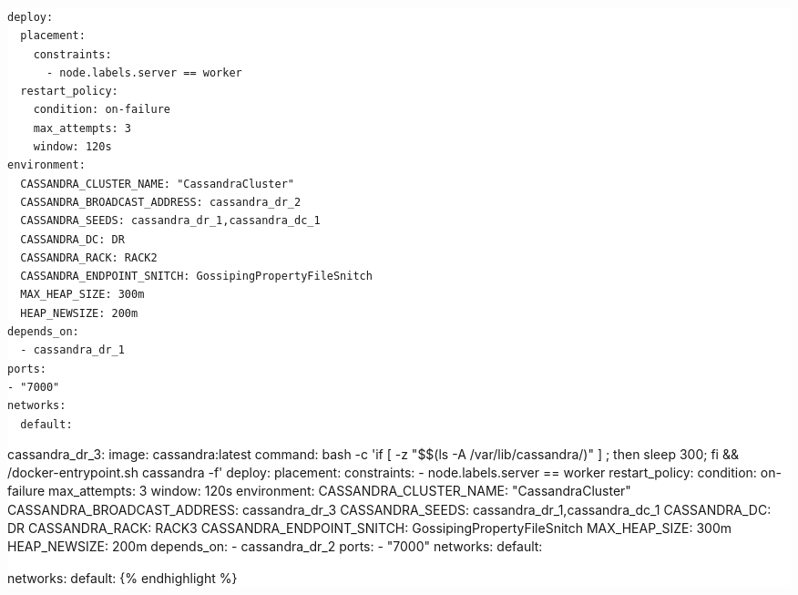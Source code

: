     deploy:
      placement:
        constraints:
          - node.labels.server == worker
      restart_policy:
        condition: on-failure
        max_attempts: 3
        window: 120s
    environment:
      CASSANDRA_CLUSTER_NAME: "CassandraCluster"
      CASSANDRA_BROADCAST_ADDRESS: cassandra_dr_2
      CASSANDRA_SEEDS: cassandra_dr_1,cassandra_dc_1
      CASSANDRA_DC: DR
      CASSANDRA_RACK: RACK2
      CASSANDRA_ENDPOINT_SNITCH: GossipingPropertyFileSnitch
      MAX_HEAP_SIZE: 300m
      HEAP_NEWSIZE: 200m
    depends_on:
      - cassandra_dr_1
    ports:
    - "7000"
    networks:
      default:

  cassandra_dr_3:
    image: cassandra:latest
    command: bash -c 'if [ -z "$$(ls -A /var/lib/cassandra/)" ] ; then sleep 300; fi && /docker-entrypoint.sh cassandra -f'
    deploy:
      placement:
        constraints:
          - node.labels.server == worker
      restart_policy:
        condition: on-failure
        max_attempts: 3
        window: 120s
    environment:
      CASSANDRA_CLUSTER_NAME: "CassandraCluster"
      CASSANDRA_BROADCAST_ADDRESS: cassandra_dr_3
      CASSANDRA_SEEDS: cassandra_dr_1,cassandra_dc_1
      CASSANDRA_DC: DR
      CASSANDRA_RACK: RACK3
      CASSANDRA_ENDPOINT_SNITCH: GossipingPropertyFileSnitch
      MAX_HEAP_SIZE: 300m
      HEAP_NEWSIZE: 200m
    depends_on:
      - cassandra_dr_2
    ports:
    - "7000"
    networks:
      default:

networks:
  default:
{% endhighlight %}
